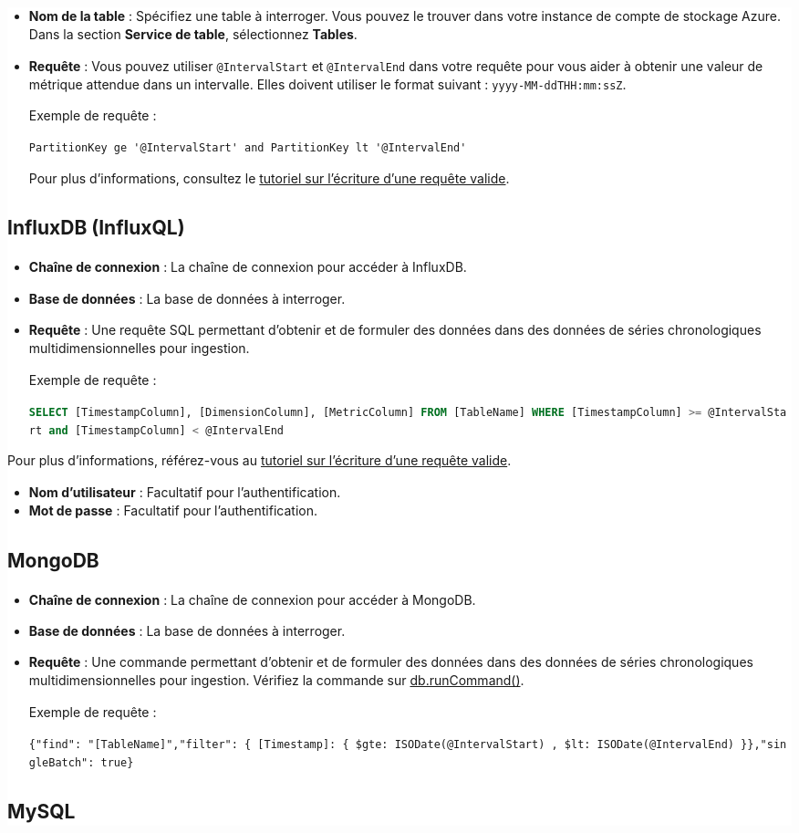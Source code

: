 * **Nom de la table** : Spécifiez une table à interroger. Vous pouvez le trouver dans votre instance de compte de stockage Azure. Dans la section **Service de table**, sélectionnez **Tables**.

* **Requête** : Vous pouvez utiliser `@IntervalStart` et `@IntervalEnd` dans votre requête pour vous aider à obtenir une valeur de métrique attendue dans un intervalle. Elles doivent utiliser le format suivant : `yyyy-MM-ddTHH:mm:ssZ`.

    Exemple de requête :
    
    ``` mssql
    PartitionKey ge '@IntervalStart' and PartitionKey lt '@IntervalEnd'
    ```

    Pour plus d’informations, consultez le [tutoriel sur l’écriture d’une requête valide](tutorials/write-a-valid-query.md).


## <a name="span-idinfluxdbinfluxdb-influxqlspan"></a><span id="influxdb">InfluxDB (InfluxQL)</span>

* **Chaîne de connexion** : La chaîne de connexion pour accéder à InfluxDB.
* **Base de données** : La base de données à interroger.
* **Requête** : Une requête SQL permettant d’obtenir et de formuler des données dans des données de séries chronologiques multidimensionnelles pour ingestion.

    Exemple de requête :

    ``` SQL
    SELECT [TimestampColumn], [DimensionColumn], [MetricColumn] FROM [TableName] WHERE [TimestampColumn] >= @IntervalStart and [TimestampColumn] < @IntervalEnd
    ```
    
Pour plus d’informations, référez-vous au [tutoriel sur l’écriture d’une requête valide](tutorials/write-a-valid-query.md).

* **Nom d’utilisateur** : Facultatif pour l’authentification. 
* **Mot de passe** : Facultatif pour l’authentification. 

## <a name="span-idmongodbmongodbspan"></a><span id="mongodb">MongoDB</span>

* **Chaîne de connexion** : La chaîne de connexion pour accéder à MongoDB.
* **Base de données** : La base de données à interroger.
* **Requête** : Une commande permettant d’obtenir et de formuler des données dans des données de séries chronologiques multidimensionnelles pour ingestion. Vérifiez la commande sur [db.runCommand()](https://docs.mongodb.com/manual/reference/method/db.runCommand/index.html).

    Exemple de requête :

    ``` MongoDB
    {"find": "[TableName]","filter": { [Timestamp]: { $gte: ISODate(@IntervalStart) , $lt: ISODate(@IntervalEnd) }},"singleBatch": true}
    ```
    

## <a name="span-idmysqlmysqlspan"></a><span id="mysql">MySQL</span>

